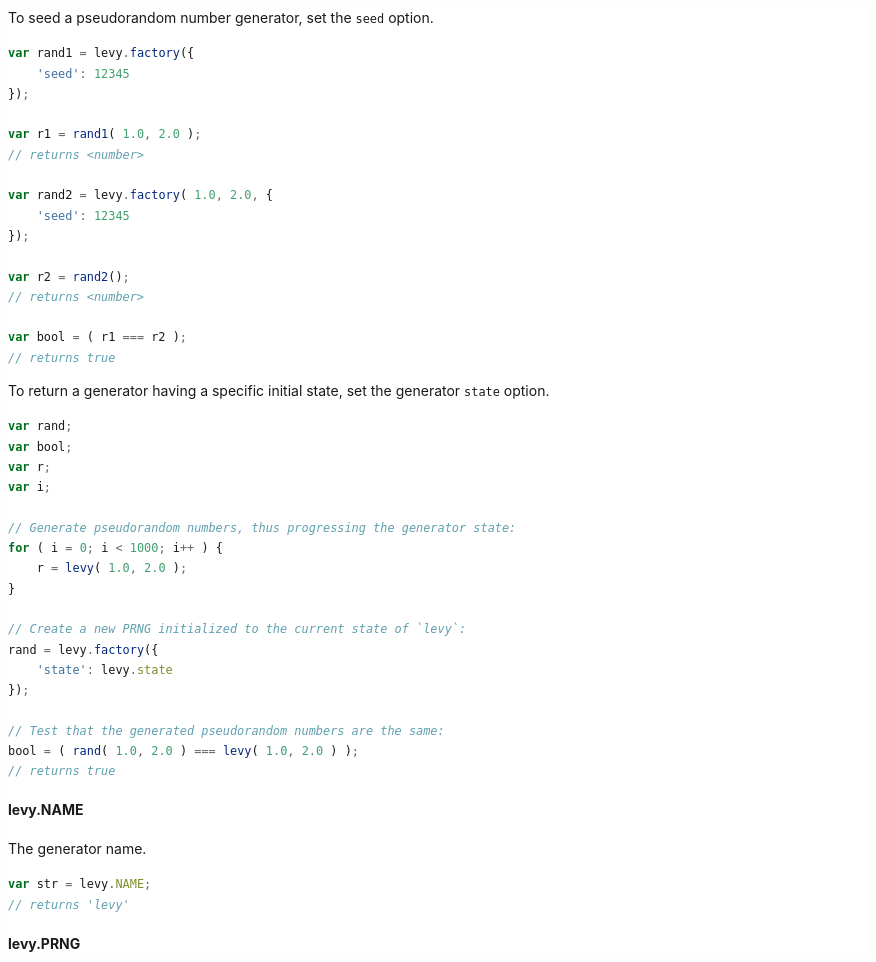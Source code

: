 To seed a pseudorandom number generator, set the `seed` option.

```javascript
var rand1 = levy.factory({
    'seed': 12345
});

var r1 = rand1( 1.0, 2.0 );
// returns <number>

var rand2 = levy.factory( 1.0, 2.0, {
    'seed': 12345
});

var r2 = rand2();
// returns <number>

var bool = ( r1 === r2 );
// returns true
```

To return a generator having a specific initial state, set the generator `state` option.

```javascript
var rand;
var bool;
var r;
var i;

// Generate pseudorandom numbers, thus progressing the generator state:
for ( i = 0; i < 1000; i++ ) {
    r = levy( 1.0, 2.0 );
}

// Create a new PRNG initialized to the current state of `levy`:
rand = levy.factory({
    'state': levy.state
});

// Test that the generated pseudorandom numbers are the same:
bool = ( rand( 1.0, 2.0 ) === levy( 1.0, 2.0 ) );
// returns true
```

#### levy.NAME

The generator name.

```javascript
var str = levy.NAME;
// returns 'levy'
```

#### levy.PRNG
